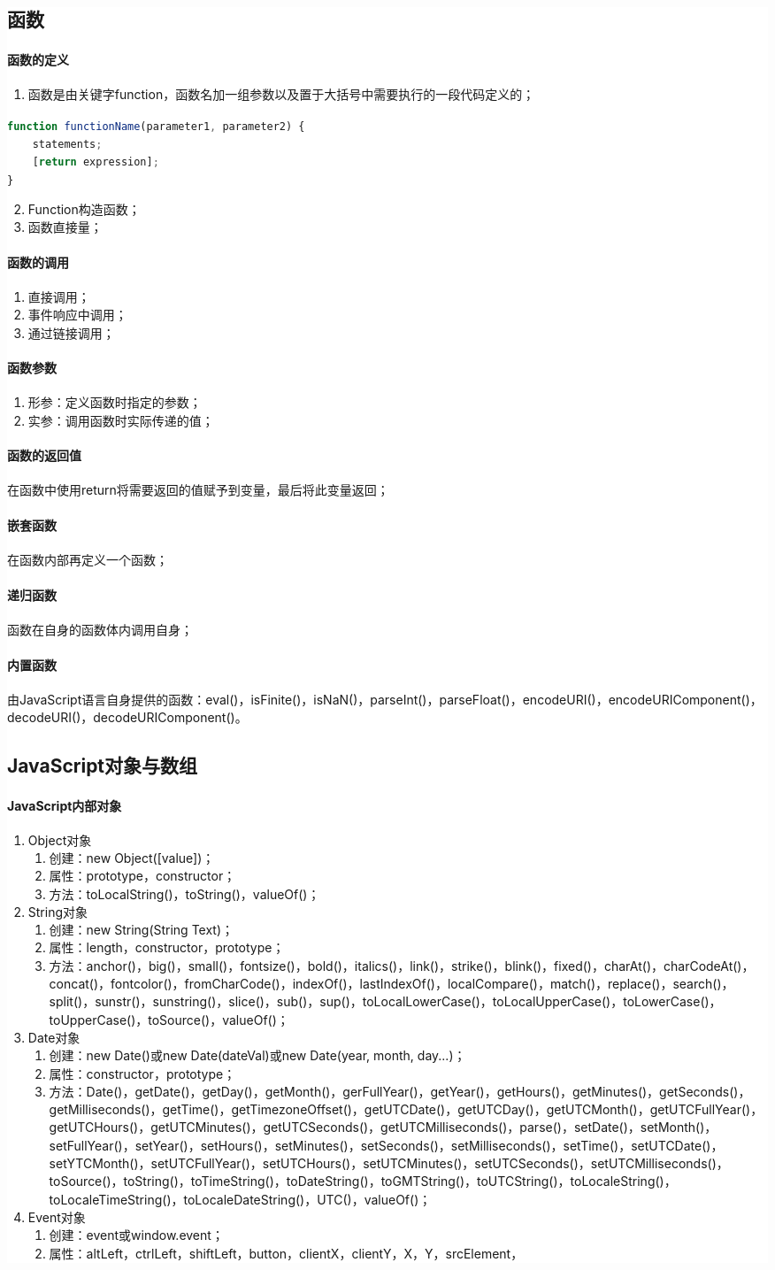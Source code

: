 ## 函数
#### 函数的定义
1. 函数是由关键字function，函数名加一组参数以及置于大括号中需要执行的一段代码定义的；

```JavaScript
function functionName(parameter1, parameter2) {
    statements;
    [return expression];
}
```

2. Function构造函数；
3. 函数直接量；


#### 函数的调用
1. 直接调用；
2. 事件响应中调用；
3. 通过链接调用；

#### 函数参数
1. 形参：定义函数时指定的参数；
2. 实参：调用函数时实际传递的值；

#### 函数的返回值
在函数中使用return将需要返回的值赋予到变量，最后将此变量返回；

#### 嵌套函数
在函数内部再定义一个函数；

#### 递归函数
函数在自身的函数体内调用自身；

#### 内置函数
由JavaScript语言自身提供的函数：eval()，isFinite()，isNaN()，parseInt()，parseFloat()，encodeURI()，encodeURIComponent()，decodeURI()，decodeURIComponent()。

## JavaScript对象与数组
#### JavaScript内部对象
1. Object对象
   1. 创建：new Object([value])；
   2. 属性：prototype，constructor；
   3. 方法：toLocalString()，toString()，valueOf()；
2. String对象
   1. 创建：new String(String Text)；
   2. 属性：length，constructor，prototype；
   3. 方法：anchor()，big()，small()，fontsize()，bold()，italics()，link()，strike()，blink()，fixed()，charAt()，charCodeAt()，concat()，fontcolor()，fromCharCode()，indexOf()，lastIndexOf()，localCompare()，match()，replace()，search()，split()，sunstr()，sunstring()，slice()，sub()，sup()，toLocalLowerCase()，toLocalUpperCase()，toLowerCase()，toUpperCase()，toSource()，valueOf()；
3. Date对象
   1. 创建：new Date()或new Date(dateVal)或new Date(year, month, day...)；
   2. 属性：constructor，prototype；
   3. 方法：Date()，getDate()，getDay()，getMonth()，gerFullYear()，getYear()，getHours()，getMinutes()，getSeconds()，getMilliseconds()，getTime()，getTimezoneOffset()，getUTCDate()，getUTCDay()，getUTCMonth()，getUTCFullYear()，getUTCHours()，getUTCMinutes()，getUTCSeconds()，getUTCMilliseconds()，parse()，setDate()，setMonth()，setFullYear()，setYear()，setHours()，setMinutes()，setSeconds()，setMilliseconds()，setTime()，setUTCDate()，setYTCMonth()，setUTCFullYear()，setUTCHours()，setUTCMinutes()，setUTCSeconds()，setUTCMilliseconds()，toSource()，toString()，toTimeString()，toDateString()，toGMTString()，toUTCString()，toLocaleString()，toLocaleTimeString()，toLocaleDateString()，UTC()，valueOf()；
4. Event对象
   1. 创建：event或window.event；
   2. 属性：altLeft，ctrlLeft，shiftLeft，button，clientX，clientY，X，Y，srcElement，